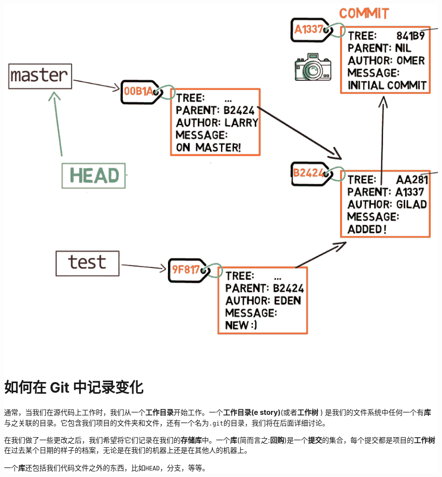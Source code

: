 ![image-48](img/1d859034e94f4c6201c084cbebbec2a0.png)

# 如何在 Git 中记录变化

通常，当我们在源代码上工作时，我们从一个**工作目录**开始工作。一个**工作目录(e story)**(或者**工作树** ) 是我们的文件系统中任何一个有**库**与之关联的目录。它包含我们项目的文件夹和文件，还有一个名为`.git`的目录，我们将在后面详细讨论。

在我们做了一些更改之后，我们希望将它们记录在我们的**存储库**中。一个**库**(简而言之:**回购**)是一个**提交**的集合，每个提交都是项目的**工作树**在过去某个日期的样子的档案，无论是在我们的机器上还是在其他人的机器上。

一个**库**还包括我们代码文件之外的东西，比如`HEAD`，分支，等等。
